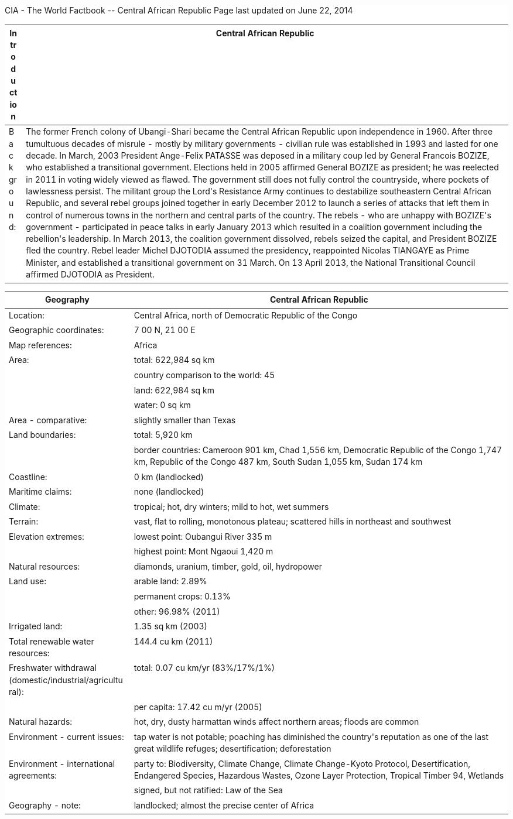 CIA - The World Factbook -- Central African Republic
Page last updated on June 22, 2014 

| Introduction | Central African Republic |
| --- | --- |
| Background: | The former French colony of Ubangi-Shari became the Central African Republic upon independence in 1960. After three tumultuous decades of misrule - mostly by military governments - civilian rule was established in 1993 and lasted for one decade. In March, 2003 President Ange-Felix PATASSE was deposed in a military coup led by General Francois BOZIZE, who established a transitional government. Elections held in 2005 affirmed General BOZIZE as president; he was reelected in 2011 in voting widely viewed as flawed. The government still does not fully control the countryside, where pockets of lawlessness persist. The militant group the Lord's Resistance Army continues to destabilize southeastern Central African Republic, and several rebel groups joined together in early December 2012 to launch a series of attacks that left them in control of numerous towns in the northern and central parts of the country. The rebels - who are unhappy with BOZIZE's government - participated in peace talks in early January 2013 which resulted in a coalition government including the rebellion's leadership. In March 2013, the coalition government dissolved, rebels seized the capital, and President BOZIZE fled the country. Rebel leader Michel DJOTODIA assumed the presidency, reappointed Nicolas TIANGAYE as Prime Minister, and established a transitional government on 31 March. On 13 April 2013, the National Transitional Council affirmed DJOTODIA as President. |

| Geography | Central African Republic |
| --- | --- |
| Location: | Central Africa, north of Democratic Republic of the Congo |
| Geographic coordinates: | 7 00 N, 21 00 E |
| Map references: | Africa |
| Area: | total: 622,984 sq km |
| | country comparison to the world:   45 |
| | land: 622,984 sq km |
| | water: 0 sq km |
| Area - comparative: | slightly smaller than Texas |
| Land boundaries: | total: 5,920 km |
| | border countries: Cameroon 901 km, Chad 1,556 km, Democratic Republic of the Congo 1,747 km, Republic of the Congo 487 km, South Sudan 1,055 km, Sudan 174 km |
| Coastline: | 0 km (landlocked) |
| Maritime claims: | none (landlocked) |
| Climate: | tropical; hot, dry winters; mild to hot, wet summers |
| Terrain: | vast, flat to rolling, monotonous plateau; scattered hills in northeast and southwest |
| Elevation extremes: | lowest point: Oubangui River 335 m |
| | highest point: Mont Ngaoui 1,420 m |
| Natural resources: | diamonds, uranium, timber, gold, oil, hydropower |
| Land use: | arable land: 2.89% |
| | permanent crops: 0.13% |
| | other: 96.98% (2011) |
| Irrigated land: | 1.35 sq km (2003) |
| Total renewable water resources: | 144.4 cu km (2011) |
| Freshwater withdrawal (domestic/industrial/agricultural): | total: 0.07  cu km/yr (83%/17%/1%) |
| | per capita: 17.42  cu m/yr (2005) |
| Natural hazards: | hot, dry, dusty harmattan winds affect northern areas; floods are common |
| Environment - current issues: | tap water is not potable; poaching has diminished the country's reputation as one of the last great wildlife refuges; desertification; deforestation |
| Environment - international agreements: | party to: Biodiversity, Climate Change, Climate Change-Kyoto Protocol, Desertification, Endangered Species, Hazardous Wastes, Ozone Layer Protection, Tropical Timber 94, Wetlands |
| | signed, but not ratified: Law of the Sea |
| Geography - note: | landlocked; almost the precise center of Africa |
